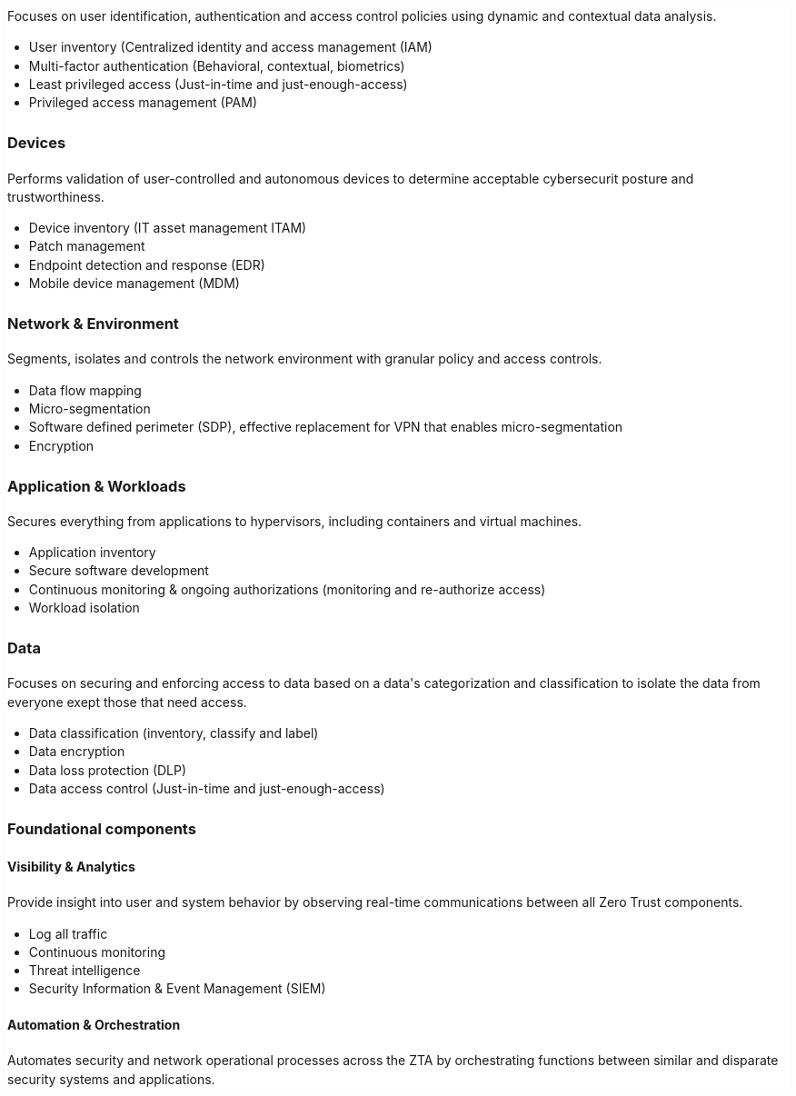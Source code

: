 Focuses on user identification, authentication and access control policies using dynamic and contextual data analysis.

- User inventory (Centralized identity and access management (IAM)
- Multi-factor authentication (Behavioral, contextual, biometrics)
- Least privileged access (Just-in-time and just-enough-access)
- Privileged access management (PAM)

### Devices
Performs validation of user-controlled and autonomous devices to determine acceptable cybersecurit posture and trustworthiness.
- Device inventory (IT asset management ITAM)
- Patch management
- Endpoint detection and response (EDR)
- Mobile device management (MDM)

### Network & Environment
Segments, isolates and controls the network environment with granular policy and access controls.

- Data flow mapping
- Micro-segmentation
- Software defined perimeter (SDP), effective replacement for VPN that enables micro-segmentation
- Encryption

### Application & Workloads
Secures everything from applications to hypervisors, including containers and virtual machines.
- Application inventory
- Secure software development
- Continuous monitoring & ongoing authorizations (monitoring and re-authorize access)
- Workload isolation

### Data
Focuses on securing and enforcing access to data based on a data's categorization and classification to isolate the data from everyone exept those that need access.

- Data classification (inventory, classify and label)
- Data encryption
- Data loss protection (DLP)
- Data access control (Just-in-time and just-enough-access)

### Foundational components

#### Visibility & Analytics
Provide insight into user and system behavior by observing real-time communications between all Zero Trust components.

- Log all traffic
- Continuous monitoring
- Threat intelligence
- Security Information & Event Management (SIEM)

#### Automation & Orchestration
Automates security and network operational processes across the ZTA by orchestrating functions between similar and disparate security systems and applications.
